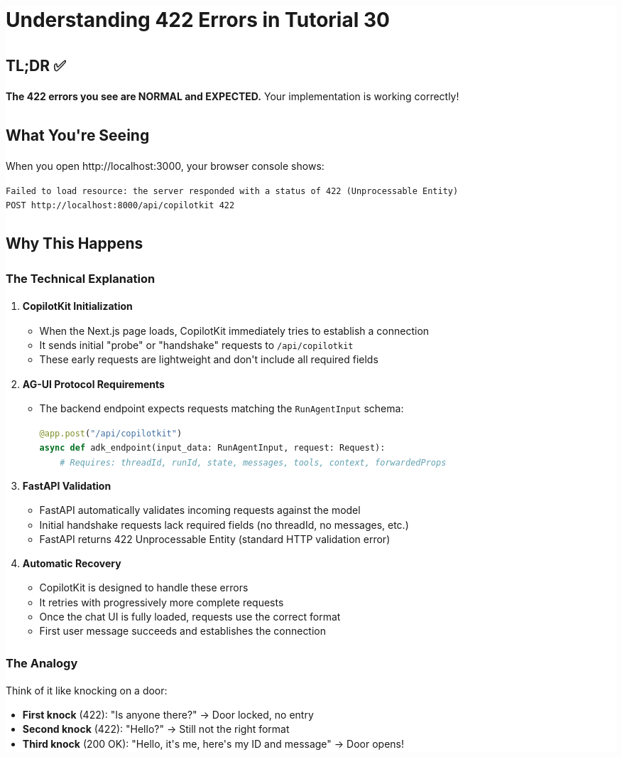 # Understanding 422 Errors in Tutorial 30

## TL;DR ✅

**The 422 errors you see are NORMAL and EXPECTED.** Your implementation is working correctly!

## What You're Seeing

When you open http://localhost:3000, your browser console shows:

```
Failed to load resource: the server responded with a status of 422 (Unprocessable Entity)
POST http://localhost:8000/api/copilotkit 422
```

## Why This Happens

### The Technical Explanation

1. **CopilotKit Initialization**
   - When the Next.js page loads, CopilotKit immediately tries to establish a connection
   - It sends initial "probe" or "handshake" requests to `/api/copilotkit`
   - These early requests are lightweight and don't include all required fields

2. **AG-UI Protocol Requirements**
   - The backend endpoint expects requests matching the `RunAgentInput` schema:
     ```python
     @app.post("/api/copilotkit")
     async def adk_endpoint(input_data: RunAgentInput, request: Request):
         # Requires: threadId, runId, state, messages, tools, context, forwardedProps
     ```

3. **FastAPI Validation**
   - FastAPI automatically validates incoming requests against the model
   - Initial handshake requests lack required fields (no threadId, no messages, etc.)
   - FastAPI returns 422 Unprocessable Entity (standard HTTP validation error)

4. **Automatic Recovery**
   - CopilotKit is designed to handle these errors
   - It retries with progressively more complete requests
   - Once the chat UI is fully loaded, requests use the correct format
   - First user message succeeds and establishes the connection

### The Analogy

Think of it like knocking on a door:
- **First knock** (422): "Is anyone there?" → Door locked, no entry
- **Second knock** (422): "Hello?" → Still not the right format
- **Third knock** (200 OK): "Hello, it's me, here's my ID and message" → Door opens!
